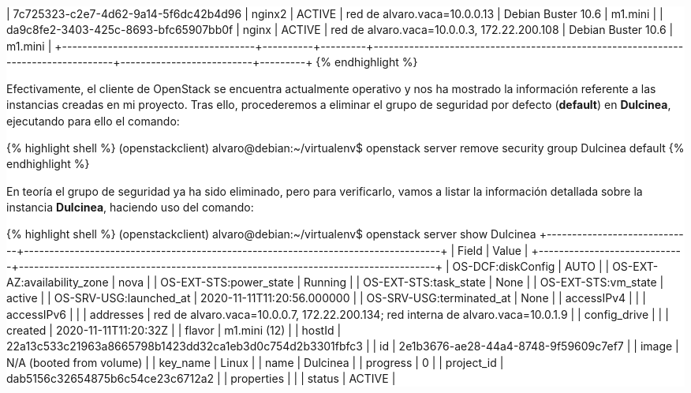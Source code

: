 | 7c725323-c2e7-4d62-9a14-5f6dc42b4d96 | nginx2   | ACTIVE  | red de alvaro.vaca=10.0.0.13                                                     | Debian Buster 10.6       | m1.mini |
| da9c8fe2-3403-425c-8693-bfc65907bb0f | nginx    | ACTIVE  | red de alvaro.vaca=10.0.0.3, 172.22.200.108                                      | Debian Buster 10.6       | m1.mini |
+--------------------------------------+----------+---------+----------------------------------------------------------------------------------+--------------------------+---------+
{% endhighlight %}

Efectivamente, el cliente de OpenStack se encuentra actualmente operativo y nos ha mostrado la información referente a las instancias creadas en mi proyecto. Tras ello, procederemos a eliminar el grupo de seguridad por defecto (**default**) en **Dulcinea**, ejecutando para ello el comando:

{% highlight shell %}
(openstackclient) alvaro@debian:~/virtualenv$ openstack server remove security group Dulcinea default
{% endhighlight %}

En teoría el grupo de seguridad ya ha sido eliminado, pero para verificarlo, vamos a listar la información detallada sobre la instancia **Dulcinea**, haciendo uso del comando:

{% highlight shell %}
(openstackclient) alvaro@debian:~/virtualenv$ openstack server show Dulcinea
+-----------------------------+----------------------------------------------------------------------------------+
| Field                       | Value                                                                            |
+-----------------------------+----------------------------------------------------------------------------------+
| OS-DCF:diskConfig           | AUTO                                                                             |
| OS-EXT-AZ:availability_zone | nova                                                                             |
| OS-EXT-STS:power_state      | Running                                                                          |
| OS-EXT-STS:task_state       | None                                                                             |
| OS-EXT-STS:vm_state         | active                                                                           |
| OS-SRV-USG:launched_at      | 2020-11-11T11:20:56.000000                                                       |
| OS-SRV-USG:terminated_at    | None                                                                             |
| accessIPv4                  |                                                                                  |
| accessIPv6                  |                                                                                  |
| addresses                   | red de alvaro.vaca=10.0.0.7, 172.22.200.134; red interna de alvaro.vaca=10.0.1.9 |
| config_drive                |                                                                                  |
| created                     | 2020-11-11T11:20:32Z                                                             |
| flavor                      | m1.mini (12)                                                                     |
| hostId                      | 22a13c533c21963a8665798b1423dd32ca1eb3d0c754d2b3301fbfc3                         |
| id                          | 2e1b3676-ae28-44a4-8748-9f59609c7ef7                                             |
| image                       | N/A (booted from volume)                                                         |
| key_name                    | Linux                                                                            |
| name                        | Dulcinea                                                                         |
| progress                    | 0                                                                                |
| project_id                  | dab5156c32654875b6c54ce23c6712a2                                                 |
| properties                  |                                                                                  |
| status                      | ACTIVE                                                                           |